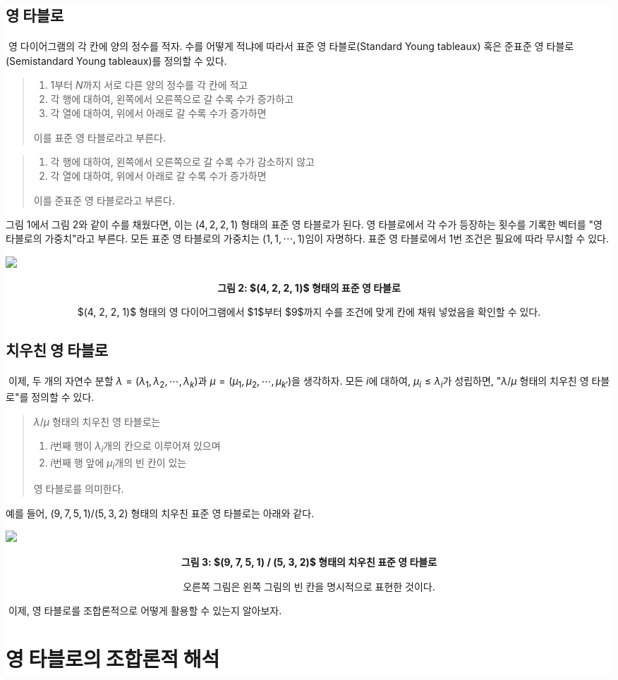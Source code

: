 

## 영 타블로

​	영 다이어그램의 각 칸에 양의 정수를 적자. 수를 어떻게 적냐에 따라서 표준 영 타블로(Standard Young tableaux) 혹은 준표준 영 타블로(Semistandard Young tableaux)를 정의할 수 있다.

> 1. $1$부터 $N$까지 서로 다른 양의 정수를 각 칸에 적고
> 2. 각 행에 대하여, 왼쪽에서 오른쪽으로 갈 수록 수가 증가하고
> 3. 각 열에 대하여, 위에서 아래로 갈 수록 수가 증가하면
>
> 이를 표준 영 타블로라고 부른다.

> 1. 각 행에 대하여, 왼쪽에서 오른쪽으로 갈 수록 수가 감소하지 않고
> 2. 각 열에 대하여, 위에서 아래로 갈 수록 수가 증가하면
>
> 이를 준표준 영 타블로라고 부른다.

그림 1에서 그림 2와 같이 수를 채웠다면, 이는 $(4, 2, 2, 1)$ 형태의 표준 영 타블로가 된다. 영 타블로에서 각 수가 등장하는 횟수를 기록한 벡터를 "영 타블로의 가중치"라고 부른다. 모든 표준 영 타블로의 가중치는 $(1, 1, \cdots, 1)$임이 자명하다. 표준 영 타블로에서 1번 조건은 필요에 따라 무시할 수 있다.

![](https://youngyojun.github.io/assets/images/posts/2021-09-19-young-tableaux/2.png)

<p style="text-align: center;"><b>그림 2: $(4, 2, 2, 1)$ 형태의 표준 영 타블로</b></p>

<p style="text-align: center;">$(4, 2, 2, 1)$ 형태의 영 다이어그램에서 $1$부터 $9$까지 수를 조건에 맞게 칸에 채워 넣었음을 확인할 수 있다.</p>



## 치우친 영 타블로

​	이제, 두 개의 자연수 분할 $\lambda = \left( \lambda _1, \lambda _2, \cdots, \lambda _k \right)$과 $\mu = \left( \mu _1, \mu _2, \cdots, \mu _{k'} \right)$을 생각하자. 모든 $i$에 대하여, $\mu _i \le \lambda _i$가 성립하면, "$\lambda / \mu$ 형태의 치우친 영 타블로"를 정의할 수 있다.

> $\lambda / \mu$ 형태의 치우친 영 타블로는
>
> 1. $i$번째 행이 $\lambda _i$개의 칸으로 이루어져 있으며
> 2. $i$번째 행 앞에 $\mu _i$개의 빈 칸이 있는
>
> 영 타블로를 의미한다.

예를 들어, $(9, 7, 5, 1) / (5, 3, 2)$ 형태의 치우친 표준 영 타블로는 아래와 같다.

![](https://youngyojun.github.io/assets/images/posts/2021-09-19-young-tableaux/3.png)

<p style="text-align: center;"><b>그림 3: $(9, 7, 5, 1) / (5, 3, 2)$ 형태의 치우친 표준 영 타블로</b></p>

<p style="text-align: center;">오른쪽 그림은 왼쪽 그림의 빈 칸을 명시적으로 표현한 것이다.</p>



​	이제, 영 타블로를 조합론적으로 어떻게 활용할 수 있는지 알아보자.



# 영 타블로의 조합론적 해석
